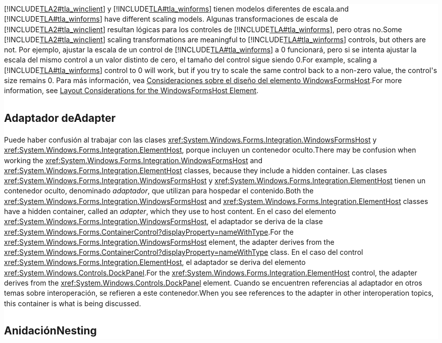  [!INCLUDE[TLA2#tla_winclient](../../../../includes/tla2sharptla-winclient-md.md)] <span data-ttu-id="294ae-118">y [!INCLUDE[TLA#tla_winforms](../../../../includes/tlasharptla-winforms-md.md)] tienen modelos diferentes de escala.</span><span class="sxs-lookup"><span data-stu-id="294ae-118">and [!INCLUDE[TLA#tla_winforms](../../../../includes/tlasharptla-winforms-md.md)] have different scaling models.</span></span> <span data-ttu-id="294ae-119">Algunas transformaciones de escala de [!INCLUDE[TLA2#tla_winclient](../../../../includes/tla2sharptla-winclient-md.md)] resultan lógicas para los controles de [!INCLUDE[TLA#tla_winforms](../../../../includes/tlasharptla-winforms-md.md)], pero otras no.</span><span class="sxs-lookup"><span data-stu-id="294ae-119">Some [!INCLUDE[TLA2#tla_winclient](../../../../includes/tla2sharptla-winclient-md.md)] scaling transformations are meaningful to [!INCLUDE[TLA#tla_winforms](../../../../includes/tlasharptla-winforms-md.md)] controls, but others are not.</span></span> <span data-ttu-id="294ae-120">Por ejemplo, ajustar la escala de un control de [!INCLUDE[TLA#tla_winforms](../../../../includes/tlasharptla-winforms-md.md)] a 0 funcionará, pero si se intenta ajustar la escala del mismo control a un valor distinto de cero, el tamaño del control sigue siendo 0.</span><span class="sxs-lookup"><span data-stu-id="294ae-120">For example, scaling a [!INCLUDE[TLA#tla_winforms](../../../../includes/tlasharptla-winforms-md.md)] control to 0 will work, but if you try to scale the same control back to a non-zero value, the control's size remains 0.</span></span> <span data-ttu-id="294ae-121">Para más información, vea [Consideraciones sobre el diseño del elemento WindowsFormsHost](layout-considerations-for-the-windowsformshost-element.md).</span><span class="sxs-lookup"><span data-stu-id="294ae-121">For more information, see [Layout Considerations for the WindowsFormsHost Element](layout-considerations-for-the-windowsformshost-element.md).</span></span>  
  
<a name="adapter"></a>   
## <a name="adapter"></a><span data-ttu-id="294ae-122">Adaptador de</span><span class="sxs-lookup"><span data-stu-id="294ae-122">Adapter</span></span>  
 <span data-ttu-id="294ae-123">Puede haber confusión al trabajar con las clases <xref:System.Windows.Forms.Integration.WindowsFormsHost> y <xref:System.Windows.Forms.Integration.ElementHost>, porque incluyen un contenedor oculto.</span><span class="sxs-lookup"><span data-stu-id="294ae-123">There may be confusion when working the <xref:System.Windows.Forms.Integration.WindowsFormsHost> and <xref:System.Windows.Forms.Integration.ElementHost> classes, because they include a hidden container.</span></span> <span data-ttu-id="294ae-124">Las clases <xref:System.Windows.Forms.Integration.WindowsFormsHost> y <xref:System.Windows.Forms.Integration.ElementHost> tienen un contenedor oculto, denominado *adaptador*, que utilizan para hospedar el contenido.</span><span class="sxs-lookup"><span data-stu-id="294ae-124">Both the <xref:System.Windows.Forms.Integration.WindowsFormsHost> and <xref:System.Windows.Forms.Integration.ElementHost> classes have a hidden container, called an *adapter*, which they use to host content.</span></span> <span data-ttu-id="294ae-125">En el caso del elemento <xref:System.Windows.Forms.Integration.WindowsFormsHost>, el adaptador se deriva de la clase <xref:System.Windows.Forms.ContainerControl?displayProperty=nameWithType>.</span><span class="sxs-lookup"><span data-stu-id="294ae-125">For the <xref:System.Windows.Forms.Integration.WindowsFormsHost> element, the adapter derives from the <xref:System.Windows.Forms.ContainerControl?displayProperty=nameWithType> class.</span></span> <span data-ttu-id="294ae-126">En el caso del control <xref:System.Windows.Forms.Integration.ElementHost>, el adaptador se deriva del elemento <xref:System.Windows.Controls.DockPanel>.</span><span class="sxs-lookup"><span data-stu-id="294ae-126">For the <xref:System.Windows.Forms.Integration.ElementHost> control, the adapter derives from the <xref:System.Windows.Controls.DockPanel> element.</span></span> <span data-ttu-id="294ae-127">Cuando se encuentren referencias al adaptador en otros temas sobre interoperación, se refieren a este contenedor.</span><span class="sxs-lookup"><span data-stu-id="294ae-127">When you see references to the adapter in other interoperation topics, this container is what is being discussed.</span></span>  
  
<a name="nesting"></a>   
## <a name="nesting"></a><span data-ttu-id="294ae-128">Anidación</span><span class="sxs-lookup"><span data-stu-id="294ae-128">Nesting</span></span>  